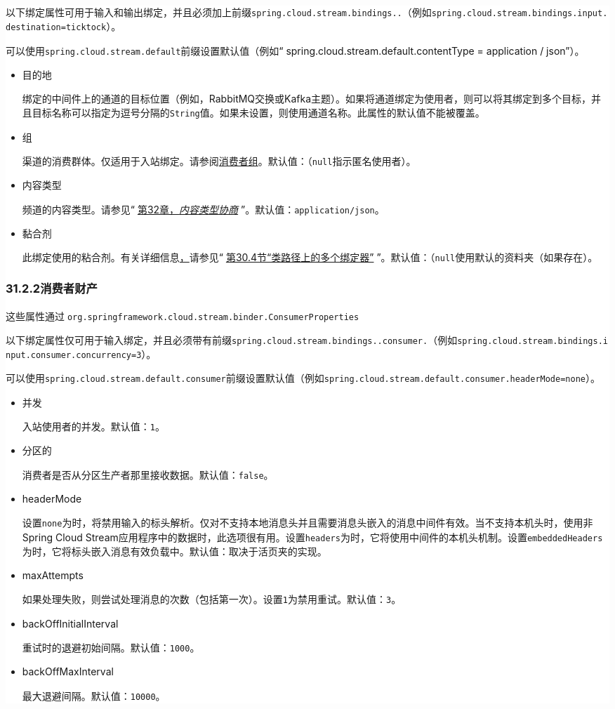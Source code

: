 以下绑定属性可用于输入和输出绑定，并且必须加上前缀`spring.cloud.stream.bindings..`（例如`spring.cloud.stream.bindings.input.destination=ticktock`）。

可以使用`spring.cloud.stream.default`前缀设置默认值（例如“ spring.cloud.stream.default.contentType = application / json”）。

- 目的地

  绑定的中间件上的通道的目标位置（例如，RabbitMQ交换或Kafka主题）。如果将通道绑定为使用者，则可以将其绑定到多个目标，并且目标名称可以指定为逗号分隔的`String`值。如果未设置，则使用通道名称。此属性的默认值不能被覆盖。

- 组

  渠道的消费群体。仅适用于入站绑定。请参阅[消费者组](https://cloud.spring.io/spring-cloud-static/Greenwich.SR3/multi/multi__main_concepts.html#consumer-groups)。默认值：（`null`指示匿名使用者）。

- 内容类型

  频道的内容类型。请参见“ [第32章，*内容类型协商*](https://cloud.spring.io/spring-cloud-static/Greenwich.SR3/multi/multi_content-type-management.html) ”。默认值：`application/json`。

- 黏合剂

  此绑定使用的粘合剂。有关详细信息[，](https://cloud.spring.io/spring-cloud-static/Greenwich.SR3/multi/multi_spring-cloud-stream-overview-binders.html#multiple-binders)请参见“ [第30.4节“类路径上的多个绑定器”](https://cloud.spring.io/spring-cloud-static/Greenwich.SR3/multi/multi_spring-cloud-stream-overview-binders.html#multiple-binders) ”。默认值：（`null`使用默认的资料夹（如果存在）。

### 31.2.2消费者财产

这些属性通过 `org.springframework.cloud.stream.binder.ConsumerProperties`

以下绑定属性仅可用于输入绑定，并且必须带有前缀`spring.cloud.stream.bindings..consumer.`（例如`spring.cloud.stream.bindings.input.consumer.concurrency=3`）。

可以使用`spring.cloud.stream.default.consumer`前缀设置默认值（例如`spring.cloud.stream.default.consumer.headerMode=none`）。

- 并发

  入站使用者的并发。默认值：`1`。

- 分区的

  消费者是否从分区生产者那里接收数据。默认值：`false`。

- headerMode

  设置`none`为时，将禁用输入的标头解析。仅对不支持本地消息头并且需要消息头嵌入的消息中间件有效。当不支持本机头时，使用非Spring Cloud Stream应用程序中的数据时，此选项很有用。设置`headers`为时，它将使用中间件的本机头机制。设置`embeddedHeaders`为时，它将标头嵌入消息有效负载中。默认值：取决于活页夹的实现。

- maxAttempts

  如果处理失败，则尝试处理消息的次数（包括第一次）。设置`1`为禁用重试。默认值：`3`。

- backOffInitialInterval

  重试时的退避初始间隔。默认值：`1000`。

- backOffMaxInterval

  最大退避间隔。默认值：`10000`。
